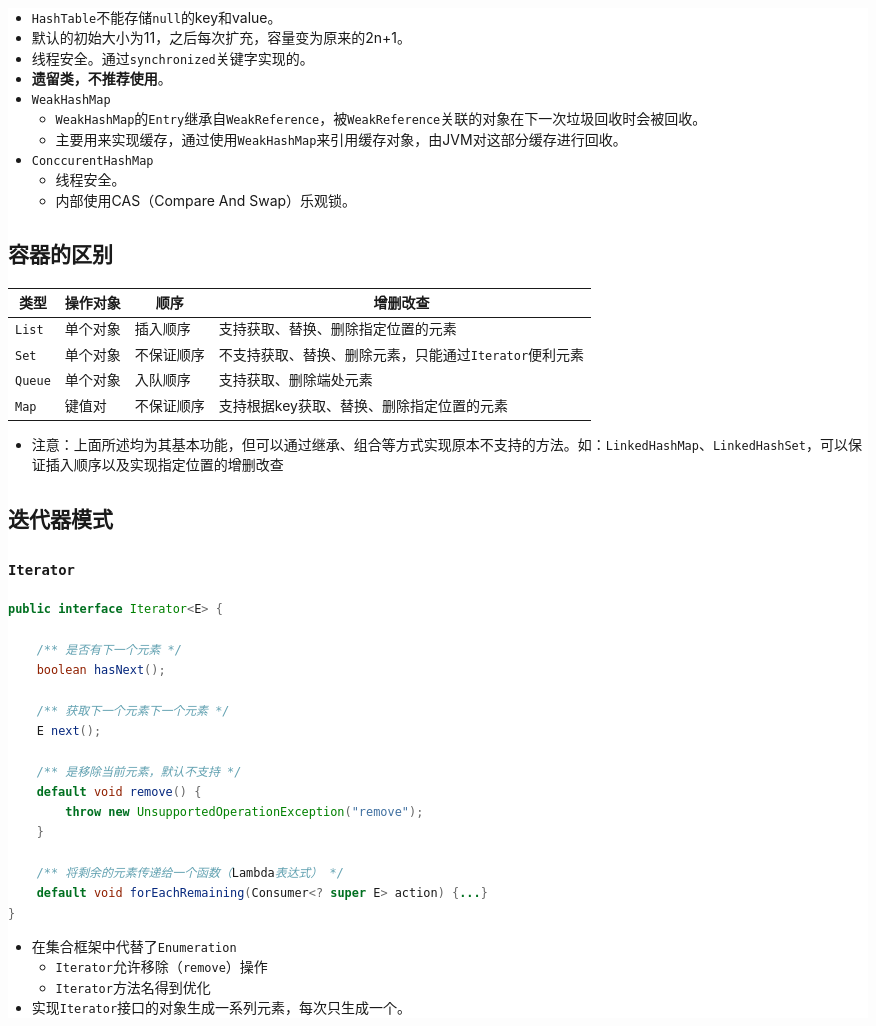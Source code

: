   - `HashTable`不能存储`null`的key和value。
  - 默认的初始大小为11，之后每次扩充，容量变为原来的2n+1。
  - 线程安全。通过`synchronized`关键字实现的。
  - **遗留类，不推荐使用**。
- `WeakHashMap`
  - `WeakHashMap`的`Entry`继承自`WeakReference`，被`WeakReference`关联的对象在下一次垃圾回收时会被回收。
  - 主要用来实现缓存，通过使用`WeakHashMap`来引用缓存对象，由JVM对这部分缓存进行回收。
- `ConccurentHashMap`
  - 线程安全。
  - 内部使用CAS（Compare And Swap）乐观锁。

## 容器的区别

| 类型    | 操作对象 | 顺序       | 增删改查                                               |
| ------- | -------- | ---------- | ------------------------------------------------------ |
| `List`  | 单个对象 | 插入顺序   | 支持获取、替换、删除指定位置的元素                     |
| `Set`   | 单个对象 | 不保证顺序 | 不支持获取、替换、删除元素，只能通过`Iterator`便利元素 |
| `Queue` | 单个对象 | 入队顺序   | 支持获取、删除端处元素                                 |
| `Map`   | 键值对   | 不保证顺序 | 支持根据key获取、替换、删除指定位置的元素              |

- 注意：上面所述均为其基本功能，但可以通过继承、组合等方式实现原本不支持的方法。如：`LinkedHashMap`、`LinkedHashSet`，可以保证插入顺序以及实现指定位置的增删改查

## 迭代器模式

### `Iterator`

```java
public interface Iterator<E> {

    /** 是否有下一个元素 */
    boolean hasNext();

    /** 获取下一个元素下一个元素 */
    E next();

    /** 是移除当前元素，默认不支持 */
    default void remove() {
        throw new UnsupportedOperationException("remove");
    }

    /** 将剩余的元素传递给一个函数（Lambda表达式） */
    default void forEachRemaining(Consumer<? super E> action) {...}
}
```

- 在集合框架中代替了`Enumeration`
  - `Iterator`允许移除（`remove`）操作
  - `Iterator`方法名得到优化
- 实现`Iterator`接口的对象生成一系列元素，每次只生成一个。
